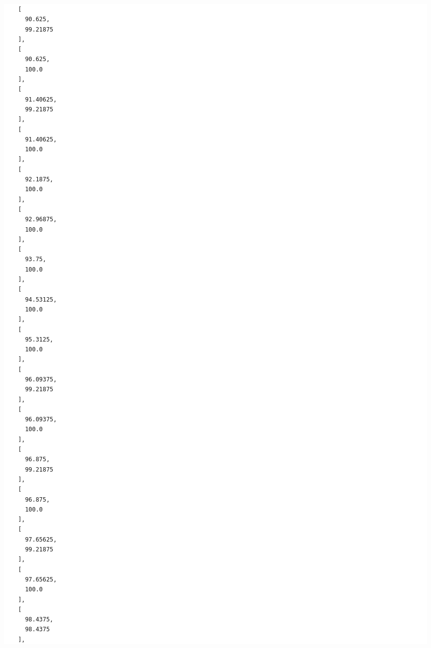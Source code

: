         [
          90.625,
          99.21875
        ],
        [
          90.625,
          100.0
        ],
        [
          91.40625,
          99.21875
        ],
        [
          91.40625,
          100.0
        ],
        [
          92.1875,
          100.0
        ],
        [
          92.96875,
          100.0
        ],
        [
          93.75,
          100.0
        ],
        [
          94.53125,
          100.0
        ],
        [
          95.3125,
          100.0
        ],
        [
          96.09375,
          99.21875
        ],
        [
          96.09375,
          100.0
        ],
        [
          96.875,
          99.21875
        ],
        [
          96.875,
          100.0
        ],
        [
          97.65625,
          99.21875
        ],
        [
          97.65625,
          100.0
        ],
        [
          98.4375,
          98.4375
        ],